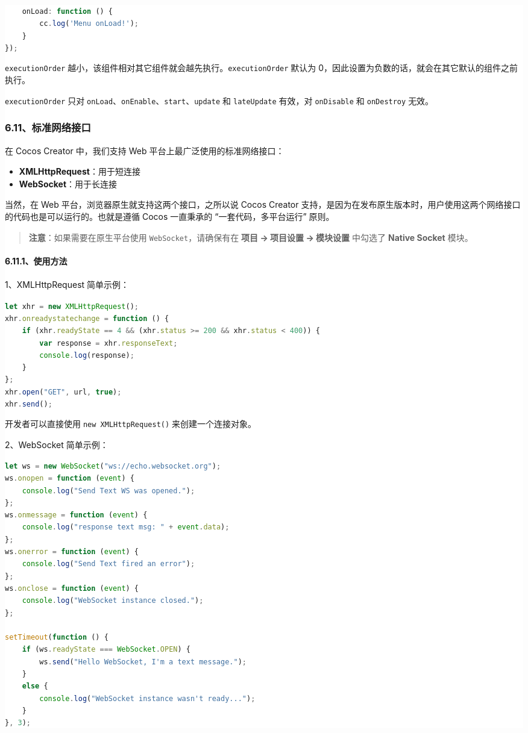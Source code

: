 ~~~js
    onLoad: function () {
        cc.log('Menu onLoad!');
    }
});
~~~

`executionOrder` 越小，该组件相对其它组件就会越先执行。`executionOrder` 默认为 0，因此设置为负数的话，就会在其它默认的组件之前执行。

`executionOrder` 只对 `onLoad`、`onEnable`、`start`、`update` 和 `lateUpdate` 有效，对 `onDisable` 和 `onDestroy` 无效。

### 6.11、标准网络接口

在 Cocos Creator 中，我们支持 Web 平台上最广泛使用的标准网络接口：

- **XMLHttpRequest**：用于短连接
- **WebSocket**：用于长连接

当然，在 Web 平台，浏览器原生就支持这两个接口，之所以说 Cocos Creator 支持，是因为在发布原生版本时，用户使用这两个网络接口的代码也是可以运行的。也就是遵循 Cocos 一直秉承的 “一套代码，多平台运行” 原则。

> **注意**：如果需要在原生平台使用 `WebSocket`，请确保有在 **项目 -> 项目设置 -> 模块设置** 中勾选了 **Native Socket** 模块。

#### 6.11.1、使用方法

1、XMLHttpRequest 简单示例：

~~~js
let xhr = new XMLHttpRequest();
xhr.onreadystatechange = function () {
    if (xhr.readyState == 4 && (xhr.status >= 200 && xhr.status < 400)) {
        var response = xhr.responseText;
        console.log(response);
    }
};
xhr.open("GET", url, true);
xhr.send();
~~~

开发者可以直接使用 `new XMLHttpRequest()` 来创建一个连接对象。

2、WebSocket 简单示例：

~~~js
let ws = new WebSocket("ws://echo.websocket.org");
ws.onopen = function (event) {
    console.log("Send Text WS was opened.");
};
ws.onmessage = function (event) {
    console.log("response text msg: " + event.data);
};
ws.onerror = function (event) {
    console.log("Send Text fired an error");
};
ws.onclose = function (event) {
    console.log("WebSocket instance closed.");
};

setTimeout(function () {
    if (ws.readyState === WebSocket.OPEN) {
        ws.send("Hello WebSocket, I'm a text message.");
    }
    else {
        console.log("WebSocket instance wasn't ready...");
    }
}, 3);
~~~
